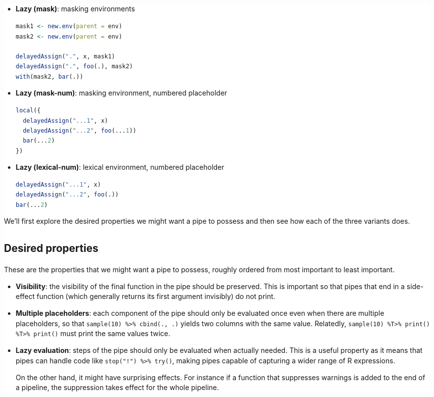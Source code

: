 - **Lazy (mask)**: masking environments

  ``` r
  mask1 <- new.env(parent = env)
  mask2 <- new.env(parent = env)

  delayedAssign(".", x, mask1)
  delayedAssign(".", foo(.), mask2)
  with(mask2, bar(.))
  ```

- **Lazy (mask-num)**: masking environment, numbered placeholder

  ``` r
  local({
    delayedAssign("...1", x)
    delayedAssign("...2", foo(...1))
    bar(...2)
  })
  ```

- **Lazy (lexical-num)**: lexical environment, numbered placeholder

  ``` r
  delayedAssign("...1", x)
  delayedAssign("...2", foo(.))
  bar(...2)
  ```

We’ll first explore the desired properties we might want a pipe to
possess and then see how each of the three variants does.

## Desired properties

These are the properties that we might want a pipe to possess, roughly
ordered from most important to least important.

- **Visibility**: the visibility of the final function in the pipe
  should be preserved. This is important so that pipes that end in a
  side-effect function (which generally returns its first argument
  invisibly) do not print.

- **Multiple placeholders**: each component of the pipe should only be
  evaluated once even when there are multiple placeholders, so that
  `sample(10) %>% cbind(., .)` yields two columns with the same value.
  Relatedly, `sample(10) %T>% print() %T>% print()` must print the same
  values twice.

- **Lazy evaluation**: steps of the pipe should only be evaluated when
  actually needed. This is a useful property as it means that pipes can
  handle code like `stop("!") %>% try()`, making pipes capable of
  capturing a wider range of R expressions.

  On the other hand, it might have surprising effects. For instance if a
  function that suppresses warnings is added to the end of a pipeline,
  the suppression takes effect for the whole pipeline.
